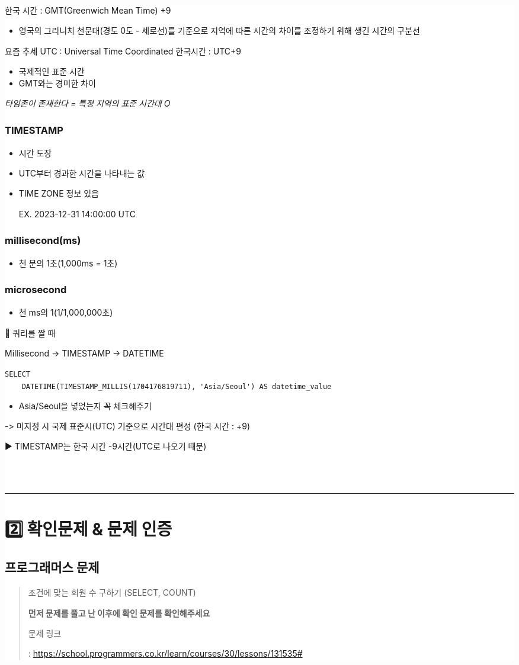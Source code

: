 한국 시간 : GMT(Greenwich Mean Time) +9
- 영국의 그리니치 천문대(경도 0도 - 세로선)를 기준으로 지역에 따른 시간의 차이를 조정하기 위해 생긴 시간의 구분선

요즘 추세 
UTC : Universal Time Coordinated 
한국시간 : UTC+9
- 국제적인 표준 시간
- GMT와는 경미한 차이

*타임존이 존재한다 = 특정 지역의 표준 시간대 O*

### TIMESTAMP
- 시간 도장
- UTC부터 경과한 시간을 나타내는 값
- TIME ZONE 정보 있음

    EX. 2023-12-31 14:00:00 UTC

### millisecond(ms)
- 천 분의 1초(1,000ms = 1초)

### microsecond
- 천 ms의 1(1/1,000,000초)

📌 쿼리를 짤 때

 Millisecond -> TIMESTAMP -> DATETIME
~~~
SELECT
	DATETIME(TIMESTAMP_MILLIS(1704176819711), 'Asia/Seoul') AS datetime_value
~~~
* Asia/Seoul을 넣었는지 꼭 체크해주기

-> 미지정 시 국제 표준시(UTC) 기준으로 시간대 편성 (한국 시간 : +9)

▶ TIMESTAMP는 한국 시간 -9시간(UTC로 나오기 때문)

<br>

<br>

---

# 2️⃣ 확인문제 & 문제 인증

## 프로그래머스 문제 

> 조건에 맞는 회원 수 구하기 (SELECT, COUNT) 
>
> **먼저 문제를 풀고 난 이후에 확인 문제를 확인해주세요**
>
> 문제 링크 
>
> :  https://school.programmers.co.kr/learn/courses/30/lessons/131535#
